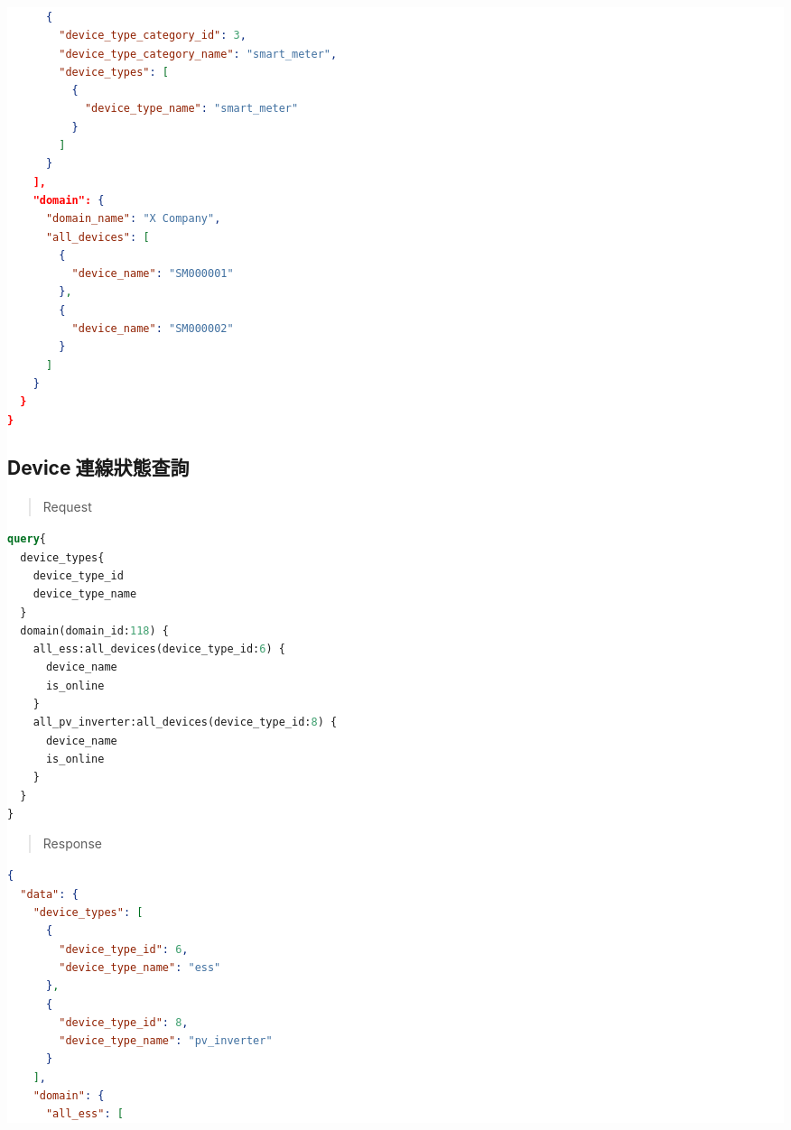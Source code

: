 ```json
      {
        "device_type_category_id": 3,
        "device_type_category_name": "smart_meter",
        "device_types": [
          {
            "device_type_name": "smart_meter"
          }
        ]
      }
    ],
    "domain": {
      "domain_name": "X Company",
      "all_devices": [
        {
          "device_name": "SM000001"
        },
        {
          "device_name": "SM000002"
        }
      ]
    }
  }
}
```

## Device 連線狀態查詢
> Request

```graphql
query{
  device_types{
    device_type_id
    device_type_name
  }
  domain(domain_id:118) {
    all_ess:all_devices(device_type_id:6) {
      device_name
      is_online
    }
    all_pv_inverter:all_devices(device_type_id:8) {
      device_name
      is_online
    }
  }
}
```

> Response

```json
{
  "data": {
    "device_types": [
      {
        "device_type_id": 6,
        "device_type_name": "ess"
      },
      {
        "device_type_id": 8,
        "device_type_name": "pv_inverter"
      }
    ],
    "domain": {
      "all_ess": [
```